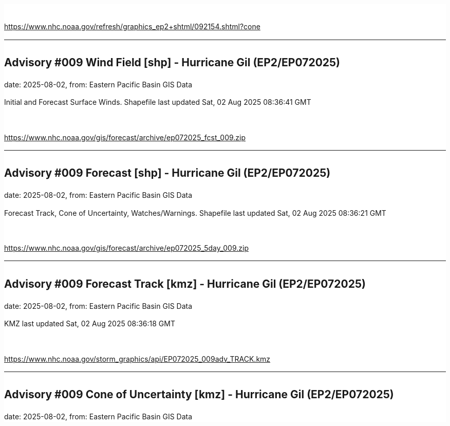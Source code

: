 
<br> 

<https://www.nhc.noaa.gov/refresh/graphics_ep2+shtml/092154.shtml?cone>

---

## Advisory #009 Wind Field [shp] - Hurricane Gil (EP2/EP072025)

date: 2025-08-02, from: Eastern Pacific Basin GIS Data

Initial and Forecast Surface Winds. Shapefile last updated Sat, 02 Aug 2025 08:36:41 GMT 

<br> 

<https://www.nhc.noaa.gov/gis/forecast/archive/ep072025_fcst_009.zip>

---

## Advisory #009 Forecast [shp] - Hurricane Gil (EP2/EP072025)

date: 2025-08-02, from: Eastern Pacific Basin GIS Data

Forecast Track, Cone of Uncertainty, Watches/Warnings. Shapefile last updated Sat, 02 Aug 2025 08:36:21 GMT 

<br> 

<https://www.nhc.noaa.gov/gis/forecast/archive/ep072025_5day_009.zip>

---

## Advisory #009 Forecast Track [kmz] - Hurricane Gil (EP2/EP072025)

date: 2025-08-02, from: Eastern Pacific Basin GIS Data

KMZ last updated Sat, 02 Aug 2025 08:36:18 GMT 

<br> 

<https://www.nhc.noaa.gov/storm_graphics/api/EP072025_009adv_TRACK.kmz>

---

## Advisory #009 Cone of Uncertainty [kmz] - Hurricane Gil (EP2/EP072025)

date: 2025-08-02, from: Eastern Pacific Basin GIS Data

